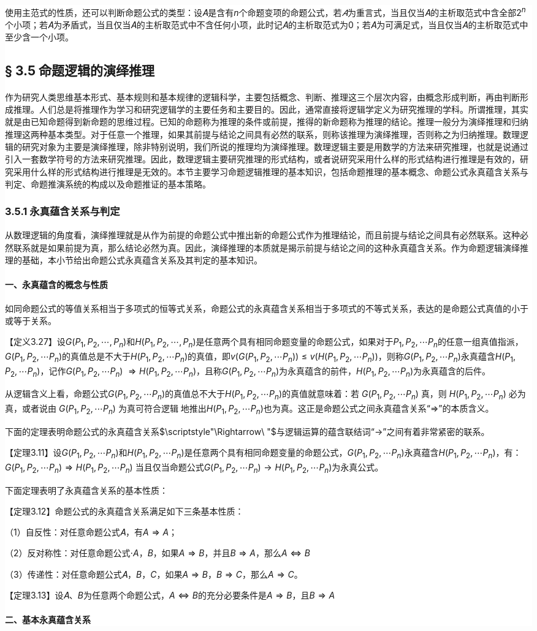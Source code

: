 

使用主范式的性质，还可以判断命题公式的类型：设𝐴是含有$n$个命题变项的命题公式，若$𝐴$为重言式，当且仅当𝐴的主析取范式中含全部$2^{n}$个小项；若𝐴为矛盾式，当且仅当𝐴的主析取范式中不含任何小项，此时记𝐴的主析取范式为0；若𝐴为可满足式，当且仅当𝐴的主析取范式中至少含一个小项。  



## § 3.5 命题逻辑的演绎推理  

作为研究人类思维基本形式、基本规则和基本规律的逻辑科学，主要包括概念、判断、推理这三个层次内容，由概念形成判断，再由判断形成推理。人们总是将推理作为学习和研究逻辑学的主要任务和主要目的。因此，通常直接将逻辑学定义为研究推理的学科。所谓推理，其实就是由已知命题得到新命题的思维过程。已知的命题称为推理的条件或前提，推得的新命题称为推理的结论。推理一般分为演绎推理和归纳推理这两种基本类型。对于任意一个推理，如果其前提与结论之间具有必然的联系，则称该推理为演绎推理，否则称之为归纳推理。数理逻辑的研究对象为主要是演绎推理，除非特别说明，我们所说的推理均为演绎推理。数理逻辑主要是用数学的方法来研究推理，也就是说通过引入一套数学符号的方法来研究推理。因此，数理逻辑主要研究推理的形式结构，或者说研究采用什么样的形式结构进行推理是有效的，研究采用什么样的形式结构进行推理是无效的。本节主要学习命题逻辑推理的基本知识，包括命题推理的基本概念、命题公式永真蕴含关系与判定、命题推演系统的构成以及命题推证的基本策略。  

### 3.5.1 永真蕴含关系与判定  

从数理逻辑的角度看，演绎推理就是从作为前提的命题公式中推出新的命题公式作为推理结论，而且前提与结论之间具有必然联系。这种必然联系就是如果前提为真，那么结论必然为真。因此，演绎推理的本质就是揭示前提与结论之间的这种永真蕴含关系。作为命题逻辑演绎推理的基础，本小节给出命题公式永真蕴含关系及其判定的基本知识。  

#### 一、永真蕴含的概念与性质  

如同命题公式的等值关系相当于多项式的恒等式关系，命题公式的永真蕴含关系相当于多项式的不等式关系，表达的是命题公式真值的小于或等于关系。  

【定义3.27】设$G(P_{1},P_{2},\cdots,P_{n})$和$H(P_{1},P_{2},\cdots,P_{n})$是任意两个具有相同命题变量的命题公式，如果对于$P_{1},P_{2},\cdots P_{n}$的任意一组真值指派，$G(P_{1},P_{2},\cdots P_{n})$的真值总是不大于$H(P_{1},P_{2},\cdots P_{n})$的真值，即$v(G(P_{1},P_{2},\cdots P_{n}))\leq v(H(P_{1},P_{2},\cdots P_{n}))$，则称$G(P_{1},P_{2},\cdots P_{n})$永真蕴含$H(P_{1},P_{2},\cdots P_{n})$，记作$G(P_{1},P_{2},\cdots P_{n})\ \Rightarrow H(P_{1},P_{2},\cdots P_{n})$，且称$G(P_{1},P_{2},\cdots P_{n})$为永真蕴含的前件，$H(P_{1},P_{2},\cdots P_{n})$为永真蕴含的后件。  

从逻辑含义上看，命题公式$G(P_{1},P_{2},\cdots P_{n})$的真值总不大于$H(P_{1},P_{2},\cdots P_{n})$的真值就意味着：若 $G(P_{1},P_{2},\cdots P_{n})$ 真，则 $H(P_{1},P_{2},\cdots P_{n})$ 必为真，或者说由 $G(P_{1},P_{2},\cdots P_{n})$ 为真可符合逻辑 地推出$H(P_{1},P_{2},\cdots P_{n})$也为真。这正是命题公式之间永真蕴含关系“$\Rightarrow$”的本质含义。  

下面的定理表明命题公式的永真蕴含关系$\scriptstyle"\Rightarrow\ "$与逻辑运算的蕴含联结词“${\rightarrow}$”之间有着非常紧密的联系。  

【定理3.11】设$G(P_{1},P_{2},\cdots P_{n})$和$H(P_{1},P_{2},\cdots P_{n})$是任意两个具有相同命题变量的命题公式，$G(P_{1},P_{2},\cdots P_{n})$永真蕴含$H(P_{1},P_{2},\cdots P_{n})$，有：$G(P_{1},P_{2},\cdots P_{n})\Rightarrow H(P_{1},P_{2},\cdots P_{n})$ 当且仅当命题公式$G(P_{1},P_{2},\cdots P_{n})\rightarrow H(P_{1},P_{2},\cdots P_{n})$为永真公式。  



下面定理表明了永真蕴含关系的基本性质：

【定理3.12】命题公式的永真蕴含关系满足如下三条基本性质：  

（1）自反性：对任意命题公式𝐴，有$A\Rightarrow A$； 

（2）反对称性：对任意命题公式$\cdot A$，$B$，如果$A\Rightarrow B$，并且$B\Rightarrow A$，那么$A\Leftrightarrow B$

（3）传递性：对任意命题公式𝐴，$B$，$C$，如果$A\Rightarrow B$，$B\Rightarrow C$，那么$A\Rightarrow C$。  

 

【定理3.13】设𝐴、$B$为任意两个命题公式，$A\Leftrightarrow B$的充分必要条件是$A\Rightarrow B$，且$B\Rightarrow A$  



#### 二、基本永真蕴含关系  
